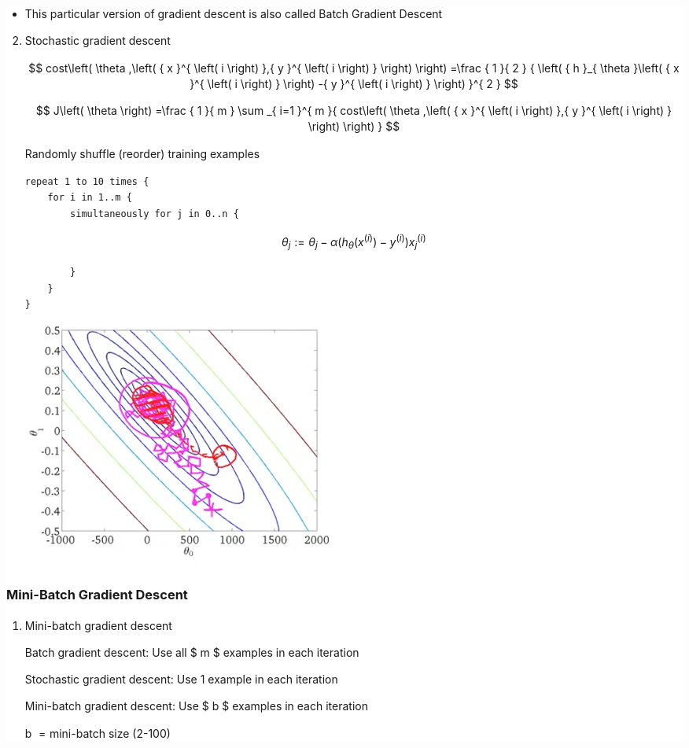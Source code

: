    * This particular version of gradient descent is also called Batch Gradient Descent

2. Stochastic gradient descent

   $$ cost\left( \theta ,\left( { x }^{ \left( i \right)  },{ y }^{ \left( i \right)  } \right)  \right) =\frac { 1 }{ 2 } { \left( { h }_{ \theta  }\left( { x }^{ \left( i \right)  } \right) -{ y }^{ \left( i \right)  } \right)  }^{ 2 } $$

   $$ J\left( \theta  \right) =\frac { 1 }{ m } \sum _{ i=1 }^{ m }{ cost\left( \theta ,\left( { x }^{ \left( i \right)  },{ y }^{ \left( i \right)  } \right)  \right)  } $$


   Randomly shuffle (reorder) training examples

   ```
   repeat 1 to 10 times {
       for i in 1..m {
           simultaneously for j in 0..n {
   ```

   $$ { \theta  }_{ j }:={ \theta  }_{ j }-\alpha \left( { h }_{ \theta  }\left( { x }^{ \left( i \right)  } \right) -{ y }^{ \left( i \right)  } \right) { x }_{ j }^{ \left( i \right)  } $$

   ```
           }
       }
   }
   ```

   ![Stochastic Gradient Descent](_media/machine-learning-44.png)

### Mini-Batch Gradient Descent

1. Mini-batch gradient descent

   Batch gradient descent: Use all $ m $ examples in each iteration

   Stochastic gradient descent: Use 1 example in each iteration

   Mini-batch gradient descent: Use $ b $ examples in each iteration

   b $=\text{mini-batch size (2-100)}$
